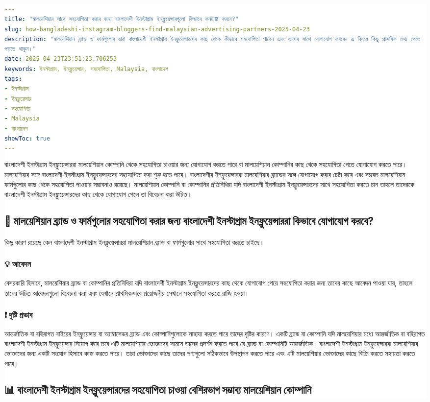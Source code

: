```yaml
---
title: "মালয়েশিয়ার সাথে সহযোগিতা করার জন্য বাংলাদেশী ইনস্টাগ্রাম ইনফ্লুয়েন্সারগুলো কিভাবে কনট্যাক্ট করবে?"
slug: how-bangladeshi-instagram-bloggers-find-malaysian-advertising-partners-2025-04-23
description: "মালয়েশিয়ান ব্র্যান্ড ও ফার্মগুলোর দ্বারা বাংলাদেশী ইনস্টাগ্রাম ইনফ্লুয়েন্সারদের কাছ থেকে কীভাবে সহযোগিতা পাবেন এবং তাদের সাথে যোগাযোগ করবেন এ বিষয়ে কিছু প্রাসঙ্গিক তথ্য পেতে পড়তে থাকুন।"
date: 2025-04-23T23:51:23.706253
keywords: ইনস্টাগ্রাম, ইনফ্লুয়েন্সার, সহযোগিতা, Malaysia, বাংলাদেশ
tags:
- ইনস্টাগ্রাম
- ইনফ্লুয়েন্সার
- সহযোগিতা
- Malaysia
- বাংলাদেশ
showToc: true
---
```


বাংলাদেশী ইনস্টাগ্রাম ইনফ্লুয়েন্সাররা মালয়েশিয়ান কোম্পানি থেকে সহযোগিতা চাওয়ার জন্য যোগাযোগ করতে পারে বা মালয়েশিয়ান কোম্পানির কাছ থেকে সহযোগিতা পেতে যোগাযোগ করতে পারে। মালয়েশিয়ার সঙ্গে বাংলাদেশী ইনস্টাগ্রাম ইনফ্লুয়েন্সারদের সহযোগিতা করা শুরু হতে পারে। বাংলাদেশীর ইনফ্লুয়েন্সাররা মালয়েশিয়ার ব্র্যান্ডের সঙ্গে যোগাযোগ করার চেষ্টা করে এবং সম্ভবত মালয়েশিয়ান ফার্মগুলোর কাছ থেকে সহযোগিতা পাওয়ার সম্ভাবনাও রয়েছে। মালয়েশিয়ান কোম্পানি বা কোম্পানির প্রতিনিধিরা যদি বাংলাদেশী ইনস্টাগ্রাম ইনফ্লুয়েন্সারদের সাথে সহযোগিতা করতে চান তাহলে তাদেরকে বাংলাদেশী ইনস্টাগ্রাম ইনফ্লুয়েন্সারদের কাছ থেকে যোগাযোগ পেলে তা বিবেচনা করা উচিত।


## 📢 মালয়েশিয়ান ব্র্যান্ড ও ফার্মগুলোর সহযোগিতা করার জন্য বাংলাদেশী ইনস্টাগ্রাম ইনফ্লুয়েন্সাররা কিভাবে যোগাযোগ করবে?

কিছু কারণ রয়েছে কেন বাংলাদেশী ইনস্টাগ্রাম ইনফ্লুয়েন্সাররা মালয়েশিয়ান ব্র্যান্ড বা ফার্মগুলোর সাথে সহযোগিতা করতে চাইছে।

### 💡 আবেদন

বেসরকারি হিসাবে, মালয়েশিয়ার ব্র্যান্ড বা কোম্পানির প্রতিনিধিরা যদি বাংলাদেশী ইনস্টাগ্রাম ইনফ্লুয়েন্সারদের কাছ থেকে যোগাযোগ পেয়ে সহযোগিতা করার জন্য তাদের কাছে আবেদন পাওয়া যায়, তাহলে তাদের উচিত আবেদনগুলো বিবেচনা করা এবং যেখানে প্রাথমিকভাবে প্রয়োজনীয় সেখানে সহযোগিতা করতে রাজি হওয়া।

### ❗ দৃষ্টি প্রভাব

আন্তর্জাতিক বা বহিরাগত বাইরের ইনফ্লুয়েন্সার বা অ্যাম্বাসেডর ব্র্যান্ড এবং কোম্পানিগুলোকে সাহায্য করতে পারে তাদের দৃষ্টির কারণে। একটি ব্র্যান্ড বা কোম্পানি যদি মালয়েশিয়ার মধ্যে আন্তর্জাতিক বা বহিরাগত বাংলাদেশী ইনস্টাগ্রাম ইনফ্লুয়েন্সার নিয়োগ করে তবে এটি মালয়েশিয়ার ভোক্তাদের সামনে তাদের প্রদর্শন করতে পারে যে ব্র্যান্ড বা কোম্পানিটি আন্তর্জাতিক। বাংলাদেশী ইনস্টাগ্রাম ইনফ্লুয়েন্সাররা মালয়েশিয়ার ভোক্তাদের জন্য একটি সংযোগ হিসাবে কাজ করতে পারে। তারা ভোক্তাদের কাছে তাদের পণ্যগুলো সঠিকভাবে উপস্থাপন করতে পারে এবং এটি মালয়েশিয়ার ভোক্তাদের কাছে বিক্রি করতে সহায়তা করতে পারে।


## 📊 বাংলাদেশী ইনস্টাগ্রাম ইনফ্লুয়েন্সারদের সহযোগিতা চাওয়া বেশিরভাগ সম্ভাব্য মালয়েশিয়ান কোম্পানি
